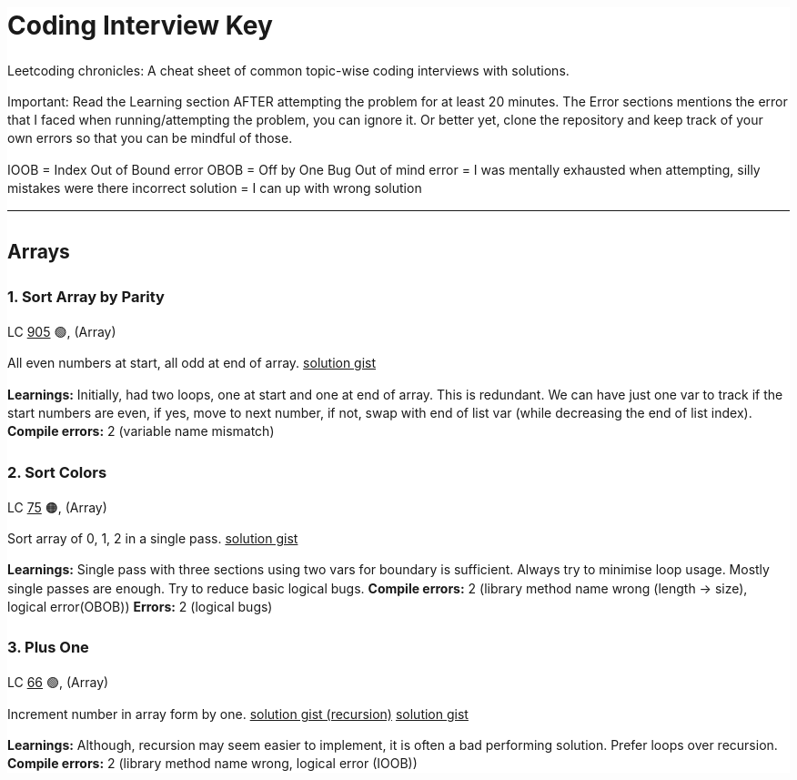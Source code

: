 # Coding Interview Key

Leetcoding chronicles: A cheat sheet of common topic-wise coding interviews with solutions.

Important: Read the Learning section AFTER attempting the problem for at least 20 minutes. The Error sections mentions the error that I faced when running/attempting the problem, you can ignore it. Or better yet, clone the repository and keep track of your own errors so that you can be mindful of those.

IOOB = Index Out of Bound error
OBOB = Off by One Bug
Out of mind error = I was mentally exhausted when attempting, silly mistakes were there
incorrect solution = I can up with wrong solution 

---

## Arrays

### 1. Sort Array by Parity

LC [905](https://leetcode.com/problems/sort-array-by-parity/description/) 🟢, (Array)

All even numbers at start, all odd at end of array.
[solution gist](https://gist.github.com/wQuasar/abe12e0814c1e617671d619bdb54618d)

**Learnings:** Initially, had two loops, one at start and one at end of array. This is redundant. We can have just one var to track if the start numbers are even, if yes, move to next number, if not, swap with end of list var (while decreasing the end of list index).
**Compile errors:** 2 (variable name mismatch)

### 2. Sort Colors

LC [75](https://leetcode.com/problems/sort-colors/description/) 🟠, (Array)

Sort array of 0, 1, 2 in a single pass.
[solution gist](https://gist.github.com/wQuasar/0172521a08043820d6fb070445d9c343)

**Learnings:** Single pass with three sections using two vars for boundary is sufficient. Always try to minimise loop usage. Mostly single passes are enough. Try to reduce basic logical bugs.
**Compile errors:** 2 (library method name wrong (length -> size), logical error(OBOB))
**Errors:** 2 (logical bugs)

### 3. Plus One

LC [66](https://leetcode.com/problems/plus-one/) 🟢, (Array)

Increment number in array form by one.
[solution gist (recursion)](https://gist.github.com/wQuasar/92815e34e84aeb142fcb4f0ff3da639b)
[solution gist](https://gist.github.com/wQuasar/4c9c741c69634666bebca09b69d326b3)

**Learnings:** Although, recursion may seem easier to implement, it is often a bad performing solution. Prefer loops over recursion.
**Compile errors:** 2 (library method name wrong, logical error (IOOB))
